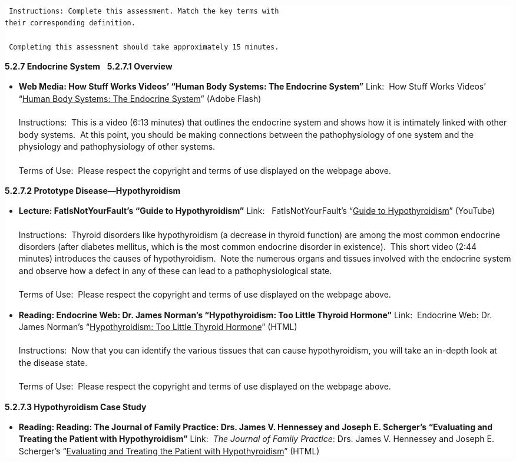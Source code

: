      Instructions: Complete this assessment. Match the key terms with
    their corresponding definition.  
      
     Completing this assessment should take approximately 15 minutes.

**5.2.7 Endocrine System** <span id="5.2.7"></span> 
**5.2.7.1 Overview** <span id="5.2.7.1"></span> 
-   **Web Media: How Stuff Works Videos’ “Human Body Systems: The
    Endocrine System”**
    Link:  How Stuff Works Videos’ “[Human Body Systems: The Endocrine
    System](http://videos.howstuffworks.com/hsw/20549-human-body-systems-the-endocrine-system-video.htm)”
    (Adobe Flash)  
        
     Instructions:  This is a video (6:13 minutes) that outlines the
    endocrine system and shows how it is intimately linked with other
    body systems.  At this point, you should be making connections
    between the pathophysiology of one system and the physiology and
    pathophysiology of other systems.   
        
     Terms of Use:  Please respect the copyright and terms of use
    displayed on the webpage above.

**5.2.7.2 Prototype Disease—Hypothyroidism** <span id="5.2.7.2"></span> 
-   **Lecture: FatIsNotYourFault’s “Guide to Hypothyroidism”**
    Link:   FatIsNotYourFault’s “[Guide to
    Hypothyroidism](http://www.youtube.com/watch?v=ehXGaX8lccw)”
    (YouTube)  
        
     Instructions:  Thyroid disorders like hypothyroidism (a decrease in
    thyroid function) are among the most common endocrine disorders
    (after diabetes mellitus, which is the most common endocrine
    disorder in existence).  This short video (2:44 minutes) introduces
    the causes of hypothyroidism.  Note the numerous organs and tissues
    involved with the endocrine system and observe how a defect in any
    of these can lead to a pathophysiological state.  
        
     Terms of Use:  Please respect the copyright and terms of use
    displayed on the webpage above.

-   **Reading: Endocrine Web: Dr. James Norman’s “Hypothyroidism: Too
    Little Thyroid Hormone”**
    Link:  Endocrine Web: Dr. James Norman’s “[Hypothyroidism: Too
    Little Thyroid
    Hormone](http://www.endocrineweb.com/conditions/thyroid/hypothyroidism-too-little-thyroid-hormone)”
    (HTML)  
        
     Instructions:  Now that you can identify the various tissues that
    can cause hypothyroidism, you will take an in-depth look at the
    disease state.  
        
     Terms of Use:  Please respect the copyright and terms of use
    displayed on the webpage above.

**5.2.7.3 Hypothyroidism Case Study** <span id="5.2.7.3"></span> 
-   **Reading: Reading: The Journal of Family Practice: Drs. James V.
    Hennessey and Joseph E. Scherger’s “Evaluating and Treating the
    Patient with Hypothyroidism”**
    Link:  *The Journal of Family Practice*: Drs. James V. Hennessey and
    Joseph E. Scherger’s “[Evaluating and Treating the Patient with
    Hypothyroidism](http://www.jfponline.com/ccp_article.asp?a=1&ref=SupplJFP_0807_PCECJ16)”
    (HTML)  
      
